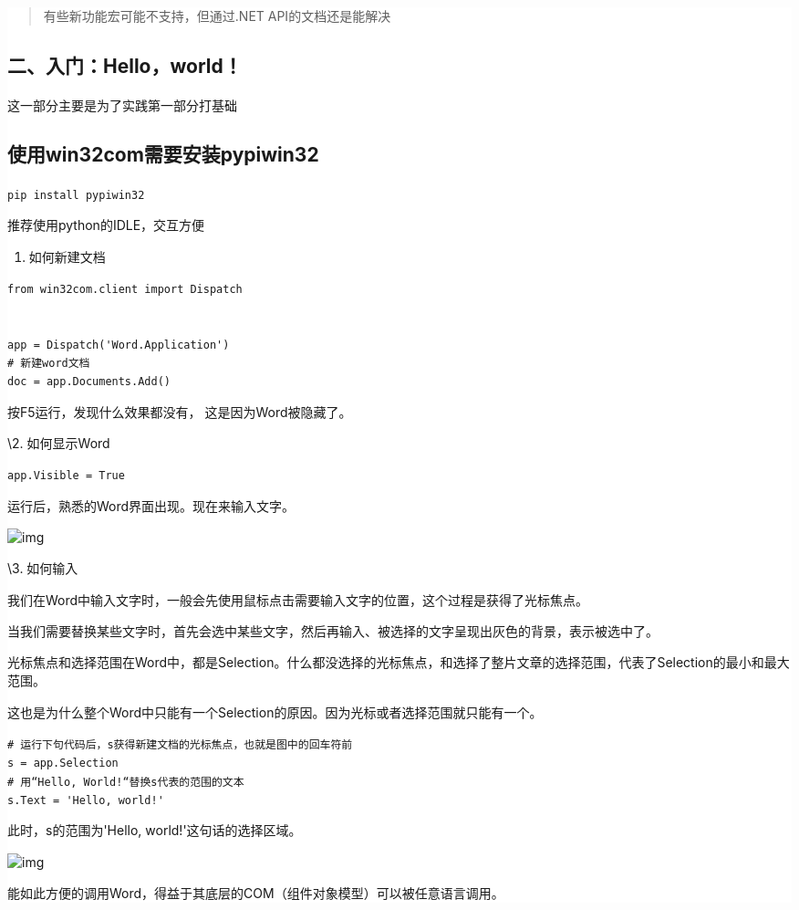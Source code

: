 > 有些新功能宏可能不支持，但通过.NET API的文档还是能解决

## 二、入门：Hello，world！

这一部分主要是为了实践第一部分打基础

## 使用win32com需要安装pypiwin32

```python3
pip install pypiwin32
```

推荐使用python的IDLE，交互方便

1. 如何新建文档

```python3
from win32com.client import Dispatch


app = Dispatch('Word.Application')
# 新建word文档
doc = app.Documents.Add()
```

按F5运行，发现什么效果都没有， 这是因为Word被隐藏了。

\2. 如何显示Word

```text
app.Visible = True
```

运行后，熟悉的Word界面出现。现在来输入文字。

![img](https://pic3.zhimg.com/80/v2-a55e6d538b95bde79420a2d2b9d1d7de_720w.jpg)

\3. 如何输入

我们在Word中输入文字时，一般会先使用鼠标点击需要输入文字的位置，这个过程是获得了光标焦点。

当我们需要替换某些文字时，首先会选中某些文字，然后再输入、被选择的文字呈现出灰色的背景，表示被选中了。

光标焦点和选择范围在Word中，都是Selection。什么都没选择的光标焦点，和选择了整片文章的选择范围，代表了Selection的最小和最大范围。

这也是为什么整个Word中只能有一个Selection的原因。因为光标或者选择范围就只能有一个。

```python3
# 运行下句代码后，s获得新建文档的光标焦点，也就是图中的回车符前
s = app.Selection
# 用“Hello, World!“替换s代表的范围的文本
s.Text = 'Hello, world!'
```

此时，s的范围为'Hello, world!'这句话的选择区域。

![img](https://pic1.zhimg.com/80/v2-5806956c48f09a4245977a2f1bd35518_720w.jpg)

能如此方便的调用Word，得益于其底层的COM（组件对象模型）可以被任意语言调用。
